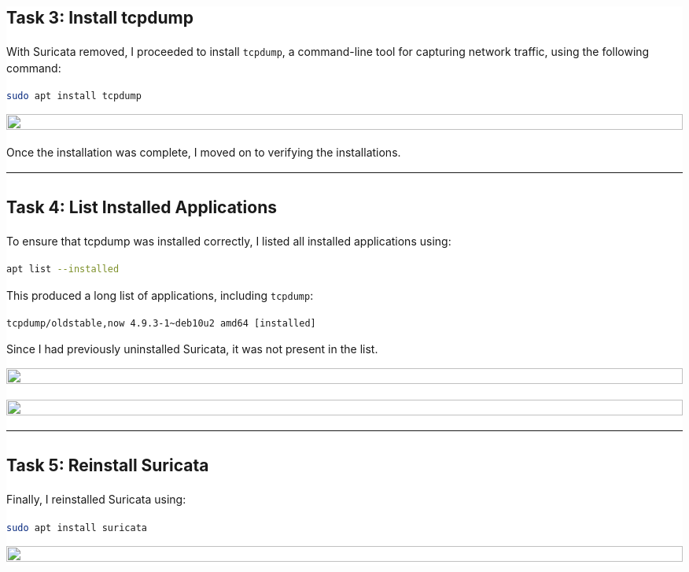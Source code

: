 ## Task 3: Install tcpdump

With Suricata removed, I proceeded to install `tcpdump`, a command-line tool for capturing network traffic, using the following command:

```bash
sudo apt install tcpdump
```

<p align="center">
  <img src="https://github.com/user-attachments/assets/b0beb29a-e950-4d16-ab3f-4ac5da09de89" height="100%" width="100%">
</p>



Once the installation was complete, I moved on to verifying the installations.

---

## Task 4: List Installed Applications

To ensure that tcpdump was installed correctly, I listed all installed applications using:

```bash
apt list --installed
```

This produced a long list of applications, including `tcpdump`:

```
tcpdump/oldstable,now 4.9.3-1~deb10u2 amd64 [installed]
```

Since I had previously uninstalled Suricata, it was not present in the list.

<p align="center">
  <img src="https://github.com/user-attachments/assets/a11d5da0-716c-4c5d-932d-aeaeb83c3736" height="100%" width="100%">
</p>

<p align="center">
  <img src="https://github.com/user-attachments/assets/399d7ae1-9b64-447f-ad95-7232b617ce26" height="100%" width="100%">
</p>

---

## Task 5: Reinstall Suricata

Finally, I reinstalled Suricata using:

```bash
sudo apt install suricata
```

<p align="center">
  <img src="https://github.com/user-attachments/assets/1e2a6128-0ee5-4206-9cc3-e3c1534d456d" height="100%" width="100%">
</p>
